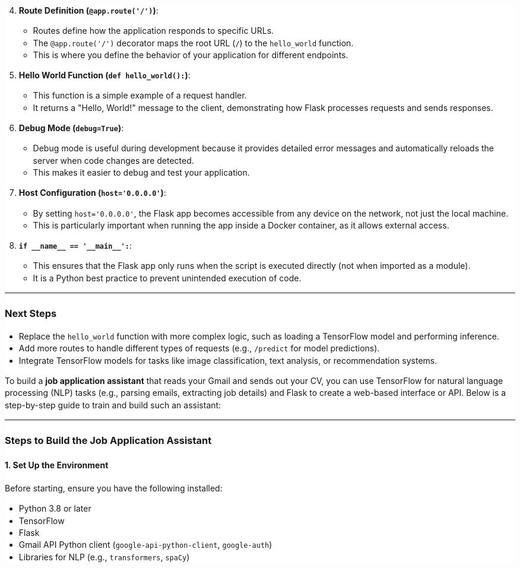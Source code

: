 4. **Route Definition (`@app.route('/')`)**:
   - Routes define how the application responds to specific URLs.
   - The `@app.route('/')` decorator maps the root URL (`/`) to the `hello_world` function.
   - This is where you define the behavior of your application for different endpoints.

5. **Hello World Function (`def hello_world():`)**:
   - This function is a simple example of a request handler.
   - It returns a "Hello, World!" message to the client, demonstrating how Flask processes requests and sends responses.

6. **Debug Mode (`debug=True`)**:
   - Debug mode is useful during development because it provides detailed error messages and automatically reloads the server when code changes are detected.
   - This makes it easier to debug and test your application.

7. **Host Configuration (`host='0.0.0.0'`)**:
   - By setting `host='0.0.0.0'`, the Flask app becomes accessible from any device on the network, not just the local machine.
   - This is particularly important when running the app inside a Docker container, as it allows external access.

8. **`if __name__ == '__main__':`**:
   - This ensures that the Flask app only runs when the script is executed directly (not when imported as a module).
   - It is a Python best practice to prevent unintended execution of code.

---

### **Next Steps**
- Replace the `hello_world` function with more complex logic, such as loading a TensorFlow model and performing inference.
- Add more routes to handle different types of requests (e.g., `/predict` for model predictions).
- Integrate TensorFlow models for tasks like image classification, text analysis, or recommendation systems.

>>>>>>>>

To build a **job application assistant** that reads your Gmail and sends out your CV, you can use TensorFlow for natural language processing (NLP) tasks (e.g., parsing emails, extracting job details) and Flask to create a web-based interface or API. Below is a step-by-step guide to train and build such an assistant:

---

### **Steps to Build the Job Application Assistant**

#### 1. **Set Up the Environment**
Before starting, ensure you have the following installed:
- Python 3.8 or later
- TensorFlow
- Flask
- Gmail API Python client (`google-api-python-client`, `google-auth`)
- Libraries for NLP (e.g., `transformers`, `spaCy`)
